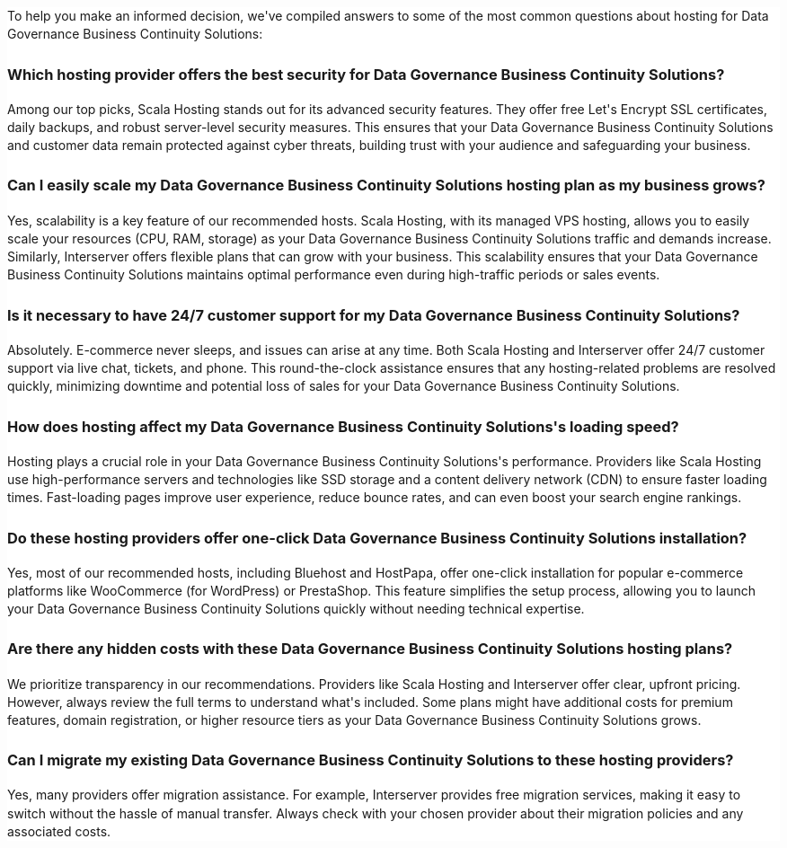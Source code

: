 To help you make an informed decision, we've compiled answers to some of the most common questions about hosting for Data Governance Business Continuity Solutions:

### Which hosting provider offers the best security for Data Governance Business Continuity Solutions? 
Among our top picks, Scala Hosting stands out for its advanced security features. They offer free Let's Encrypt SSL certificates, daily backups, and robust server-level security measures. This ensures that your Data Governance Business Continuity Solutions and customer data remain protected against cyber threats, building trust with your audience and safeguarding your business.

### Can I easily scale my Data Governance Business Continuity Solutions hosting plan as my business grows? 
Yes, scalability is a key feature of our recommended hosts. Scala Hosting, with its managed VPS hosting, allows you to easily scale your resources (CPU, RAM, storage) as your Data Governance Business Continuity Solutions traffic and demands increase. Similarly, Interserver offers flexible plans that can grow with your business. This scalability ensures that your Data Governance Business Continuity Solutions maintains optimal performance even during high-traffic periods or sales events.

### Is it necessary to have 24/7 customer support for my Data Governance Business Continuity Solutions? 
Absolutely. E-commerce never sleeps, and issues can arise at any time. Both Scala Hosting and Interserver offer 24/7 customer support via live chat, tickets, and phone. This round-the-clock assistance ensures that any hosting-related problems are resolved quickly, minimizing downtime and potential loss of sales for your Data Governance Business Continuity Solutions.

### How does hosting affect my Data Governance Business Continuity Solutions's loading speed? 
Hosting plays a crucial role in your Data Governance Business Continuity Solutions's performance. Providers like Scala Hosting use high-performance servers and technologies like SSD storage and a content delivery network (CDN) to ensure faster loading times. Fast-loading pages improve user experience, reduce bounce rates, and can even boost your search engine rankings.

### Do these hosting providers offer one-click Data Governance Business Continuity Solutions installation? 
Yes, most of our recommended hosts, including Bluehost and HostPapa, offer one-click installation for popular e-commerce platforms like WooCommerce (for WordPress) or PrestaShop. This feature simplifies the setup process, allowing you to launch your Data Governance Business Continuity Solutions quickly without needing technical expertise.

### Are there any hidden costs with these Data Governance Business Continuity Solutions hosting plans? 
We prioritize transparency in our recommendations. Providers like Scala Hosting and Interserver offer clear, upfront pricing. However, always review the full terms to understand what's included. Some plans might have additional costs for premium features, domain registration, or higher resource tiers as your Data Governance Business Continuity Solutions grows.

### Can I migrate my existing Data Governance Business Continuity Solutions to these hosting providers? 
Yes, many providers offer migration assistance. For example, Interserver provides free migration services, making it easy to switch without the hassle of manual transfer. Always check with your chosen provider about their migration policies and any associated costs.
